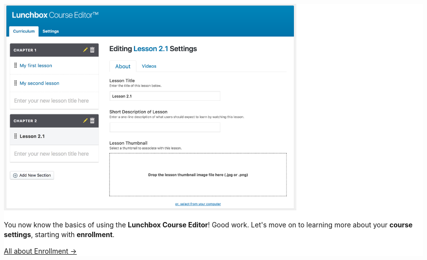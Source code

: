 <img src="assets/images/courses/editor/second-section.png" title="Empty Lunchbox Course Editor" width="600" />

You now know the basics of using the **Lunchbox Course Editor**! Good work. Let's move on to learning more about your **course settings**, starting with **enrollment**.

[All about Enrollment &rarr;](courses/settings/enrollment.md)

